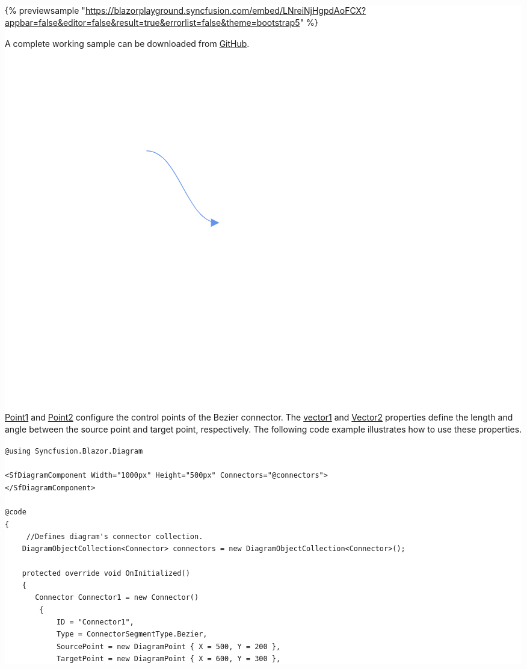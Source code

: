 {% previewsample "https://blazorplayground.syncfusion.com/embed/LNreiNjHgpdAoFCX?appbar=false&editor=false&result=true&errorlist=false&theme=bootstrap5" %}

A complete working sample can be downloaded from [GitHub](https://github.com/SyncfusionExamples/Blazor-Diagram-Examples/tree/master/UG-Samples/Connectors/Segments/Bezier/Bezier).

![Connector with Bezier Segment in Blazor Diagram](../../../images/blazor-diagram-connector-with-bezier.png)

 [Point1](https://help.syncfusion.com/cr/blazor/Syncfusion.Blazor.Diagram.BezierSegment.html#Syncfusion_Blazor_Diagram_BezierSegment_Point1) and [Point2](https://help.syncfusion.com/cr/blazor/Syncfusion.Blazor.Diagram.BezierSegment.html#Syncfusion_Blazor_Diagram_BezierSegment_Point2) configure the control points of the Bezier connector.
 The [vector1](https://help.syncfusion.com/cr/blazor/Syncfusion.Blazor.Diagram.BezierSegment.html#Syncfusion_Blazor_Diagram_BezierSegment_Vector1) and [Vector2](https://help.syncfusion.com/cr/blazor/Syncfusion.Blazor.Diagram.BezierSegment.html#Syncfusion_Blazor_Diagram_BezierSegment_Vector2) properties define the length and angle between the source point and target point, respectively. The following code example illustrates how to use these properties.

```cshtml
@using Syncfusion.Blazor.Diagram

<SfDiagramComponent Width="1000px" Height="500px" Connectors="@connectors">
</SfDiagramComponent>

@code
{
     //Defines diagram's connector collection.
    DiagramObjectCollection<Connector> connectors = new DiagramObjectCollection<Connector>();

    protected override void OnInitialized()
    {
       Connector Connector1 = new Connector()
        {
            ID = "Connector1",
            Type = ConnectorSegmentType.Bezier,
            SourcePoint = new DiagramPoint { X = 500, Y = 200 },
            TargetPoint = new DiagramPoint { X = 600, Y = 300 },
```